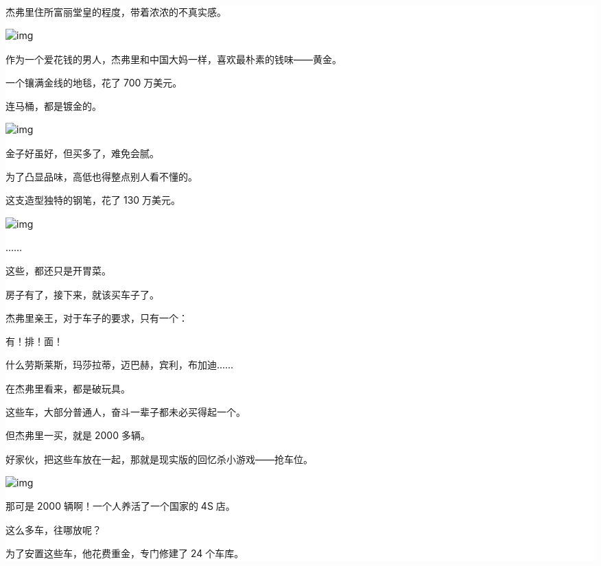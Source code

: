 杰弗里住所富丽堂皇的程度，带着浓浓的不真实感。


![img](https://pica.zhimg.com/v2-542b17355c374bdb6dd89e0727a13721.webp)

作为一个爱花钱的男人，杰弗里和中国大妈一样，喜欢最朴素的钱味——黄金。


一个镶满金线的地毯，花了 700 万美元。


连马桶，都是镀金的。


![img](https://pica.zhimg.com/v2-d5dba9637215fb046a0d4a7c88d3194a.webp)

金子好虽好，但买多了，难免会腻。


为了凸显品味，高低也得整点别人看不懂的。


这支造型独特的钢笔，花了 130 万美元。


![img](https://pica.zhimg.com/v2-fcf997bc06932517afb855a6c78b0466.webp)

……


这些，都还只是开胃菜。


房子有了，接下来，就该买车子了。


杰弗里亲王，对于车子的要求，只有一个：


有！排！面！


什么劳斯莱斯，玛莎拉蒂，迈巴赫，宾利，布加迪……


在杰弗里看来，都是破玩具。


这些车，大部分普通人，奋斗一辈子都未必买得起一个。


但杰弗里一买，就是 2000 多辆。


好家伙，把这些车放在一起，那就是现实版的回忆杀小游戏——抢车位。


![img](https://pic1.zhimg.com/v2-7a1f3e33fe2da8cc1669e0fbb53aaae8.webp)

那可是 2000 辆啊！一个人养活了一个国家的 4S 店。


这么多车，往哪放呢？


为了安置这些车，他花费重金，专门修建了 24 个车库。

